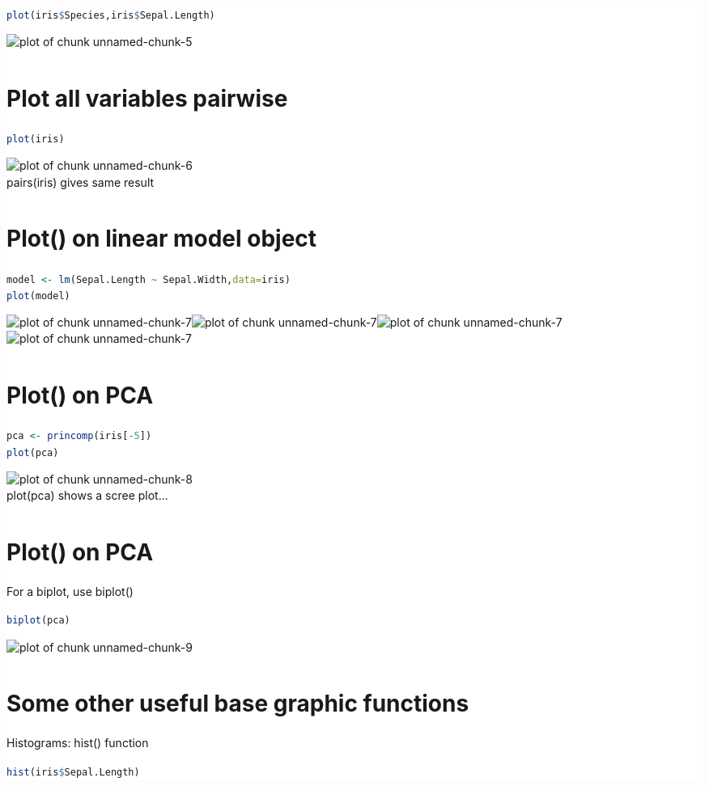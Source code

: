 
```r
plot(iris$Species,iris$Sepal.Length)
```

<img src="basegraph-presentation-figure/unnamed-chunk-5-1.png" title="plot of chunk unnamed-chunk-5" alt="plot of chunk unnamed-chunk-5" style="display: block; margin: auto;" />

Plot all variables pairwise
========================================================


```r
plot(iris)
```

<img src="basegraph-presentation-figure/unnamed-chunk-6-1.png" title="plot of chunk unnamed-chunk-6" alt="plot of chunk unnamed-chunk-6" style="display: block; margin: auto;" />
pairs(iris) gives same result

Plot() on linear model object
========================================================


```r
model <- lm(Sepal.Length ~ Sepal.Width,data=iris)
plot(model)
```

![plot of chunk unnamed-chunk-7](basegraph-presentation-figure/unnamed-chunk-7-1.png)![plot of chunk unnamed-chunk-7](basegraph-presentation-figure/unnamed-chunk-7-2.png)![plot of chunk unnamed-chunk-7](basegraph-presentation-figure/unnamed-chunk-7-3.png)![plot of chunk unnamed-chunk-7](basegraph-presentation-figure/unnamed-chunk-7-4.png)

Plot() on PCA
========================================================


```r
pca <- princomp(iris[-5])
plot(pca)
```

<img src="basegraph-presentation-figure/unnamed-chunk-8-1.png" title="plot of chunk unnamed-chunk-8" alt="plot of chunk unnamed-chunk-8" style="display: block; margin: auto;" />
plot(pca) shows a scree plot...

Plot() on PCA
========================================================

For a biplot, use biplot()

```r
biplot(pca)
```

<img src="basegraph-presentation-figure/unnamed-chunk-9-1.png" title="plot of chunk unnamed-chunk-9" alt="plot of chunk unnamed-chunk-9" style="display: block; margin: auto;" />

Some other useful base graphic functions
========================================================

Histograms: hist() function

```r
hist(iris$Sepal.Length)
```
